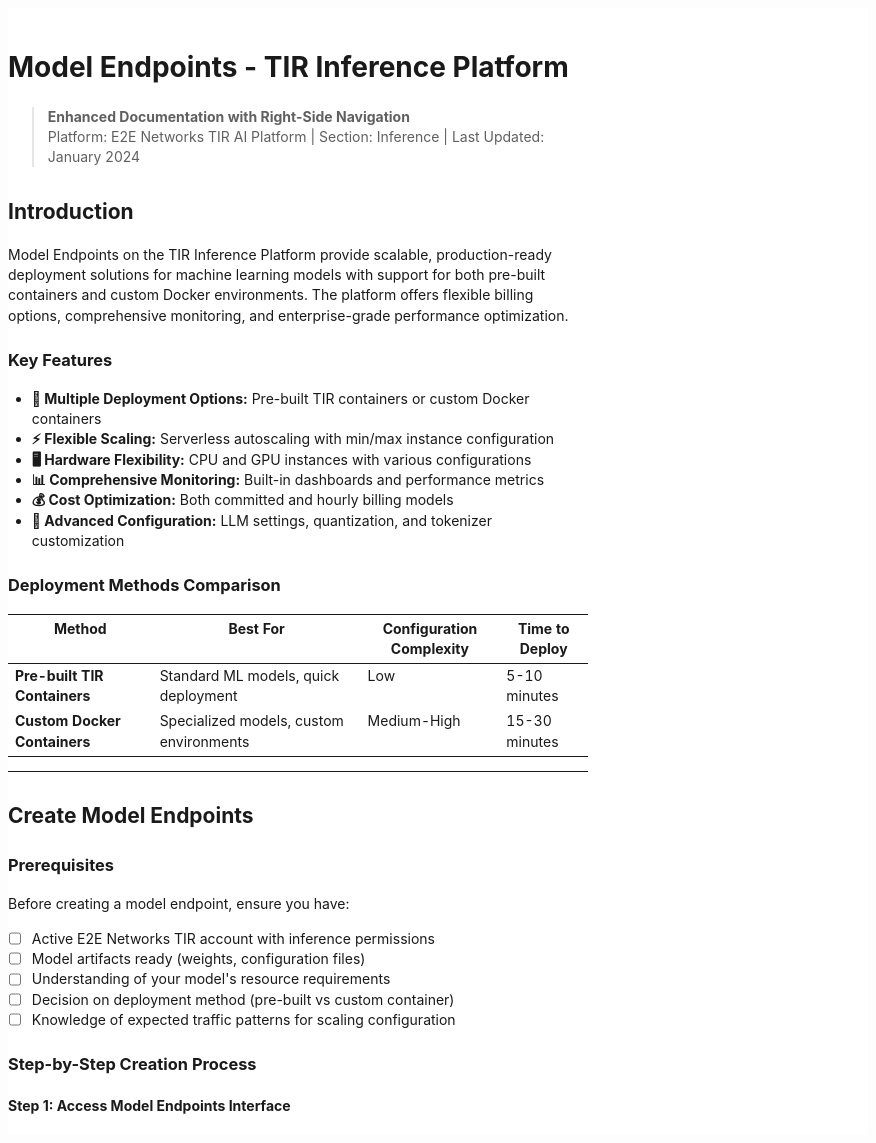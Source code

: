 <div style="display: flex; gap: 2rem;">

<div style="flex: 1; max-width: calc(100% - 280px);">

# Model Endpoints - TIR Inference Platform

> **Enhanced Documentation with Right-Side Navigation**  
> Platform: E2E Networks TIR AI Platform | Section: Inference | Last Updated: January 2024

## Introduction

Model Endpoints on the TIR Inference Platform provide scalable, production-ready deployment solutions for machine learning models with support for both pre-built containers and custom Docker environments. The platform offers flexible billing options, comprehensive monitoring, and enterprise-grade performance optimization.

### Key Features

- **🚀 Multiple Deployment Options:** Pre-built TIR containers or custom Docker containers
- **⚡ Flexible Scaling:** Serverless autoscaling with min/max instance configuration
- **🖥️ Hardware Flexibility:** CPU and GPU instances with various configurations
- **📊 Comprehensive Monitoring:** Built-in dashboards and performance metrics
- **💰 Cost Optimization:** Both committed and hourly billing models
- **🔧 Advanced Configuration:** LLM settings, quantization, and tokenizer customization

### Deployment Methods Comparison

| Method | Best For | Configuration Complexity | Time to Deploy |
|--------|----------|-------------------------|----------------|
| **Pre-built TIR Containers** | Standard ML models, quick deployment | Low | 5-10 minutes |
| **Custom Docker Containers** | Specialized models, custom environments | Medium-High | 15-30 minutes |

---

## Create Model Endpoints

### Prerequisites

Before creating a model endpoint, ensure you have:

- [ ] Active E2E Networks TIR account with inference permissions
- [ ] Model artifacts ready (weights, configuration files)
- [ ] Understanding of your model's resource requirements
- [ ] Decision on deployment method (pre-built vs custom container)
- [ ] Knowledge of expected traffic patterns for scaling configuration

### Step-by-Step Creation Process

#### Step 1: Access Model Endpoints Interface
